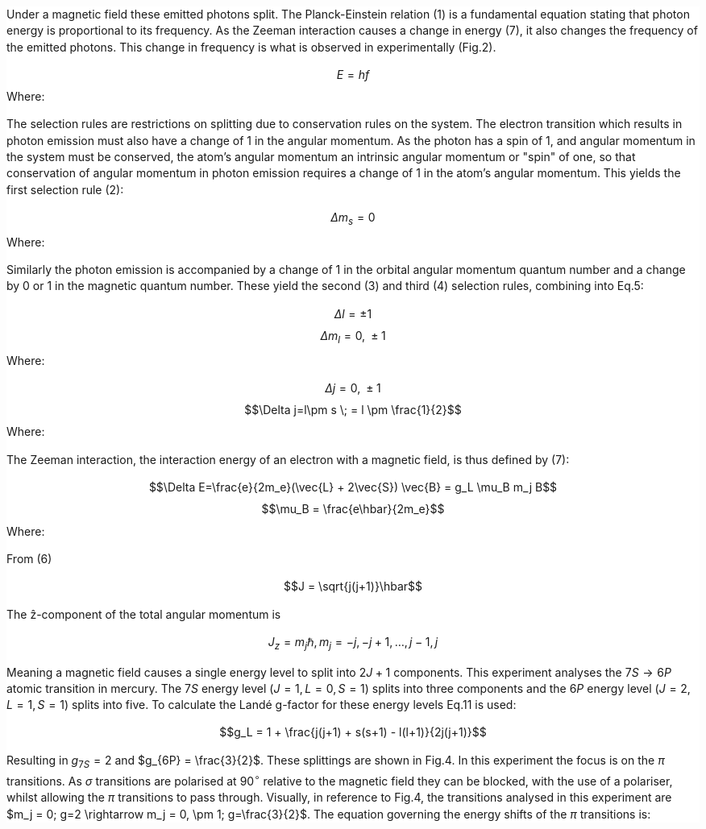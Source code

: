 Under a magnetic field these emitted photons split. The Planck-Einstein
relation (1) is a fundamental equation stating that photon energy is
proportional to its frequency. As the Zeeman interaction causes a change
in energy (7), it also changes the frequency of the emitted photons.
This change in frequency is what is observed in experimentally (Fig.2).

$$E=hf$$ Where:

The selection rules are restrictions on splitting due to conservation
rules on the system. The electron transition which results in photon
emission must also have a change of 1 in the angular momentum. As the
photon has a spin of 1, and angular momentum in the system must be
conserved, the atom’s angular momentum an intrinsic angular momentum or
"spin" of one, so that conservation of angular momentum in photon
emission requires a change of 1 in the atom’s angular momentum. This
yields the first selection rule (2):

$$\Delta m_s=0$$ Where:

Similarly the photon emission is accompanied by a change of 1 in the
orbital angular momentum quantum number and a change by 0 or 1 in the
magnetic quantum number. These yield the second (3) and third (4)
selection rules, combining into Eq.5:

$$\Delta l=\pm 1$$ $$\Delta m_l=0, \; \pm 1$$ Where:

$$\Delta j=0, \; \pm 1$$ $$\Delta j=l\pm s \; = l \pm \frac{1}{2}$$
Where:

The Zeeman interaction, the interaction energy of an electron with a
magnetic field, is thus defined by (7):

$$\Delta E=\frac{e}{2m_e}(\vec{L} + 2\vec{S}) \vec{B} = g_L \mu_B m_j B$$
$$\mu_B = \frac{e\hbar}{2m_e}$$ Where:

From (6)

$$J = \sqrt{j(j+1)}\hbar$$

The ẑ-component of the total angular momentum is

$$J_z = m_j\hbar, m_j = -j, -j+1, \dots, j-1, j$$

Meaning a magnetic field causes a single energy level to split into
$2J + 1$ components. This experiment analyses the
$7S \rightarrow 6P$ atomic transition in mercury. The $7S$ energy
level ($J=1, L=0, S=1$) splits into three components and the $6P$
energy level ($J=2, L=1, S=1$) splits into five. To calculate the
Landé g-factor for these energy levels Eq.11 is used:

$$g_L = 1 + \frac{j(j+1) + s(s+1) - l(l+1)}{2j(j+1)}$$

Resulting in $g_{7S} = 2$ and $g_{6P} = \frac{3}{2}$. These
splittings are shown in Fig.4. In this experiment the focus is on the
$\pi$ transitions. As $\sigma$ transitions are polarised at
$90^{\circ}$ relative to the magnetic field they can be blocked, with
the use of a polariser, whilst allowing the $\pi$ transitions to pass
through. Visually, in reference to Fig.4, the transitions analysed in
this experiment are
$m_j = 0; g=2 \rightarrow m_j = 0, \pm 1; g=\frac{3}{2}$. The equation
governing the energy shifts of the $\pi$ transitions is:
